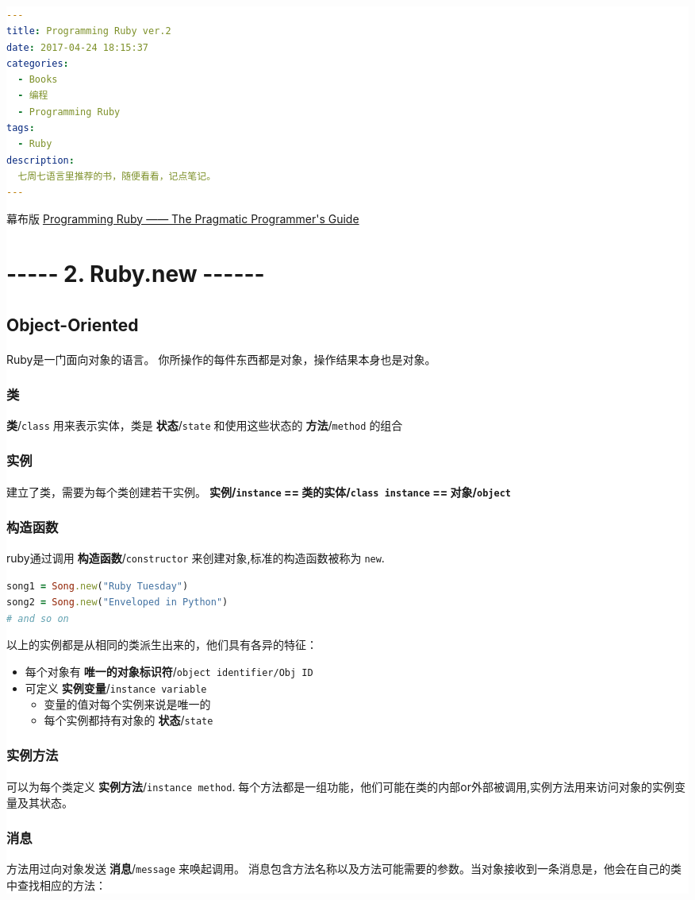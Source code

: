 ```yaml
---
title: Programming Ruby ver.2
date: 2017-04-24 18:15:37
categories:
  - Books
  - 编程
  - Programming Ruby
tags:
  - Ruby
description:
  七周七语言里推荐的书，随便看看，记点笔记。
---
```

幕布版 [Programming Ruby —— The Pragmatic Programmer's Guide​](http://mubu.io/doc/SswLzGgZ0)



# ----- 2. Ruby.new ------
## Object-Oriented

Ruby是一门面向对象的语言。
你所操作的每件东西都是对象，操作结果本身也是对象。

### 类

**类**/`class` 用来表示实体，类是 **状态**/`state` 和使用这些状态的 **方法**/`method` 的组合

### 实例
建立了类，需要为每个类创建若干实例。
**实例/`instance` == 类的实体/`class instance` == 对象/`object`**

### 构造函数
ruby通过调用 **构造函数**/`constructor` 来创建对象,标准的构造函数被称为 `new`.
``` ruby
song1 = Song.new("Ruby Tuesday")
song2 = Song.new("Enveloped in Python")
# and so on
```
以上的实例都是从相同的类派生出来的，他们具有各异的特征：  

- 每个对象有 **唯一的对象标识符**/`object identifier/Obj ID`
- 可定义 **实例变量**/`instance variable`  
    - 变量的值对每个实例来说是唯一的
    - 每个实例都持有对象的 **状态**/`state`

### 实例方法
可以为每个类定义 **实例方法**/`instance method`.
每个方法都是一组功能，他们可能在类的内部or外部被调用,实例方法用来访问对象的实例变量及其状态。

### 消息
方法用过向对象发送 **消息**/`message` 来唤起调用。
消息包含方法名称以及方法可能需要的参数。当对象接收到一条消息是，他会在自己的类中查找相应的方法：
